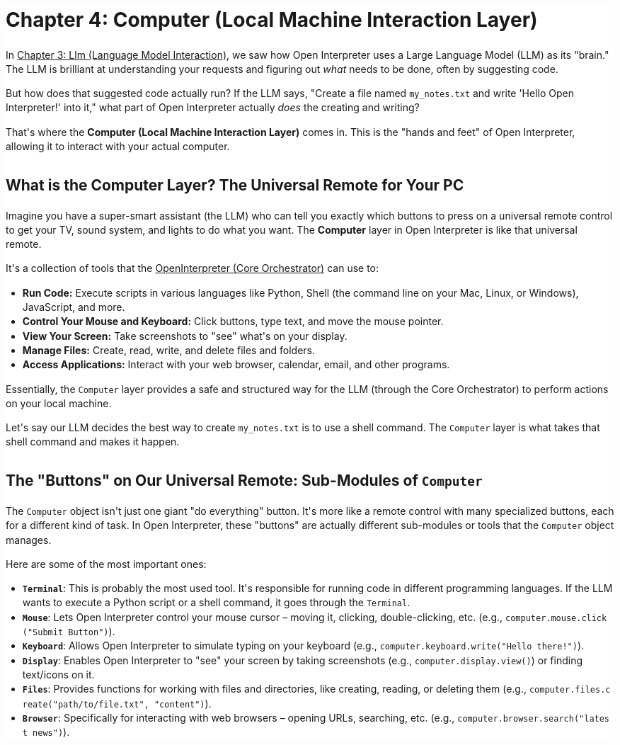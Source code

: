 # Chapter 4: Computer (Local Machine Interaction Layer)

In [Chapter 3: Llm (Language Model Interaction)](03_llm__language_model_interaction__.md), we saw how Open Interpreter uses a Large Language Model (LLM) as its "brain." The LLM is brilliant at understanding your requests and figuring out *what* needs to be done, often by suggesting code.

But how does that suggested code actually run? If the LLM says, "Create a file named `my_notes.txt` and write 'Hello Open Interpreter!' into it," what part of Open Interpreter actually *does* the creating and writing?

That's where the **Computer (Local Machine Interaction Layer)** comes in. This is the "hands and feet" of Open Interpreter, allowing it to interact with your actual computer.

## What is the Computer Layer? The Universal Remote for Your PC

Imagine you have a super-smart assistant (the LLM) who can tell you exactly which buttons to press on a universal remote control to get your TV, sound system, and lights to do what you want. The **Computer** layer in Open Interpreter is like that universal remote.

It's a collection of tools that the [OpenInterpreter (Core Orchestrator)](02_openinterpreter__core_orchestrator__.md) can use to:
*   **Run Code:** Execute scripts in various languages like Python, Shell (the command line on your Mac, Linux, or Windows), JavaScript, and more.
*   **Control Your Mouse and Keyboard:** Click buttons, type text, and move the mouse pointer.
*   **View Your Screen:** Take screenshots to "see" what's on your display.
*   **Manage Files:** Create, read, write, and delete files and folders.
*   **Access Applications:** Interact with your web browser, calendar, email, and other programs.

Essentially, the `Computer` layer provides a safe and structured way for the LLM (through the Core Orchestrator) to perform actions on your local machine.

Let's say our LLM decides the best way to create `my_notes.txt` is to use a shell command. The `Computer` layer is what takes that shell command and makes it happen.

## The "Buttons" on Our Universal Remote: Sub-Modules of `Computer`

The `Computer` object isn't just one giant "do everything" button. It's more like a remote control with many specialized buttons, each for a different kind of task. In Open Interpreter, these "buttons" are actually different sub-modules or tools that the `Computer` object manages.

Here are some of the most important ones:

*   **`Terminal`**: This is probably the most used tool. It's responsible for running code in different programming languages. If the LLM wants to execute a Python script or a shell command, it goes through the `Terminal`.
*   **`Mouse`**: Lets Open Interpreter control your mouse cursor – moving it, clicking, double-clicking, etc. (e.g., `computer.mouse.click("Submit Button")`).
*   **`Keyboard`**: Allows Open Interpreter to simulate typing on your keyboard (e.g., `computer.keyboard.write("Hello there!")`).
*   **`Display`**: Enables Open Interpreter to "see" your screen by taking screenshots (e.g., `computer.display.view()`) or finding text/icons on it.
*   **`Files`**: Provides functions for working with files and directories, like creating, reading, or deleting them (e.g., `computer.files.create("path/to/file.txt", "content")`).
*   **`Browser`**: Specifically for interacting with web browsers – opening URLs, searching, etc. (e.g., `computer.browser.search("latest news")`).
